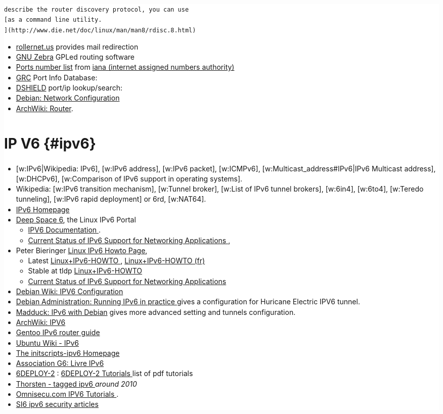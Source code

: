     describe the router discovery protocol, you can use
    [as a command line utility.
    ](http://www.die.net/doc/linux/man/man8/rdisc.8.html)
-   [rollernet.us](http://rollernet.us/) provides mail redirection
-   [GNU Zebra](http://www.zebra.org/) GPLed routing software
-   [Ports number list](http://www.iana.org/assignments/port-numbers)
    from
    [iana (internet assigned numbers authority)](http://www.iana.org/)
-   [GRC](http://www.grc.com/) Port Info Database:
-   [DSHIELD](https://secure.dshield.org/myisc.html)
    port/ip lookup/search:
-   [Debian: Network Configuration
    ](https://wiki.debian.org/NetworkConfiguration)
-   [ArchWiki: Router](https://wiki.archlinux.org/index.php/Router).

# IP V6 {#ipv6}

-   [w:IPv6|Wikipedia: IPv6], [w:IPv6 address], [w:IPv6 packet],
    [w:ICMPv6], [w:Multicast_address#IPv6|IPv6 Multicast address],
    [w:DHCPv6], [w:Comparison of IPv6 support in operating systems].
-   Wikipedia: [w:IPv6 transition mechanism], [w:Tunnel broker],
    [w:List of IPv6 tunnel brokers], [w:6in4], [w:6to4], [w:Teredo tunneling],
    [w:IPv6 rapid deployment] or 6rd, [w:NAT64].
-   [IPv6 Homepage](http://www.worldipv6launch.org/)
-   [Deep Space 6](http://www.deepspace6.net/), the Linux IPv6 Portal
    -   [IPV6 Documentation
        ](http://www.deepspace6.net/sections/docs.html).
    -   [Current Status of IPv6 Support for Networking Applications
        ](http://www.deepspace6.net/docs/ipv6_status_page_apps.html),
-   Peter Bieringer
    [Linux IPv6 Howto Page](http://www.bieringer.de/linux/IPv6/),
    -   Latest [Linux+IPv6-HOWTO
        ](http://mirrors.bieringer.de/Linux+IPv6-HOWTO/),
        [Linux+IPv6-HOWTO (fr)
        ](http://mirrors.bieringer.de/Linux+IPv6-HOWTO-fr/)
    -   Stable at tldp [Linux+IPv6-HOWTO
        ](http://www.tldp.org/HOWTO/Linux+IPv6-HOWTO/)
    -   [Current Status of IPv6 Support for Networking Applications
        ](http://www.deepspace6.net/docs/ipv6_status_page_apps.html)
-   [Debian Wiki: IPV6 Configuration
    ](https://wiki.debian.org/DebianIPv6)
-   [Debian Administration: Running IPv6 in practice
    ](https://debian-administration.org/article/655/Running_IPv6_in_practice)
    gives a configuration for Huricane Electric IPV6 tunnel.
-   [Madduck: IPv6 with Debian](http://madduck.net/docs/ipv6/)
    gives more advanced setting and tunnels configuration.
-   [ArchWiki: IPV6](https://wiki.archlinux.org/index.php/IPv6)
-   [Gentoo IPv6 router guide
    ](https://wiki.gentoo.org/wiki/IPv6_router_guide)
-   [Ubuntu Wiki - IPv6 ](https://wiki.ubuntu.com/IPv6)
-   [The initscripts-ipv6 Homepage
    ](http://www.deepspace6.net/projects/initscripts-ipv6.html)
-   [Association G6: Livre IPv6
    ](http://livre.g6.asso.fr/index.php/Table_des_mati%25C3%25A8res)
-   [6DEPLOY-2](http://www.6deploy.org/index.php) :
    [6DEPLOY-2 Tutorials
    ](http://www.6deploy.org/index.php?page%3Dtutorials2) list of pdf tutorials
-   [Thorsten - tagged ipv6
    ](http://yorickdowne.wordpress.com/tag/ipv6/) _around 2010_
-   [Omnisecu.com IPV6 Tutorials
    ](http://www.omnisecu.com/tcpip/ipv6/index.php).
-   [SI6 ipv6 security articles
    ](https://www.si6networks.com/publications/articles.html)